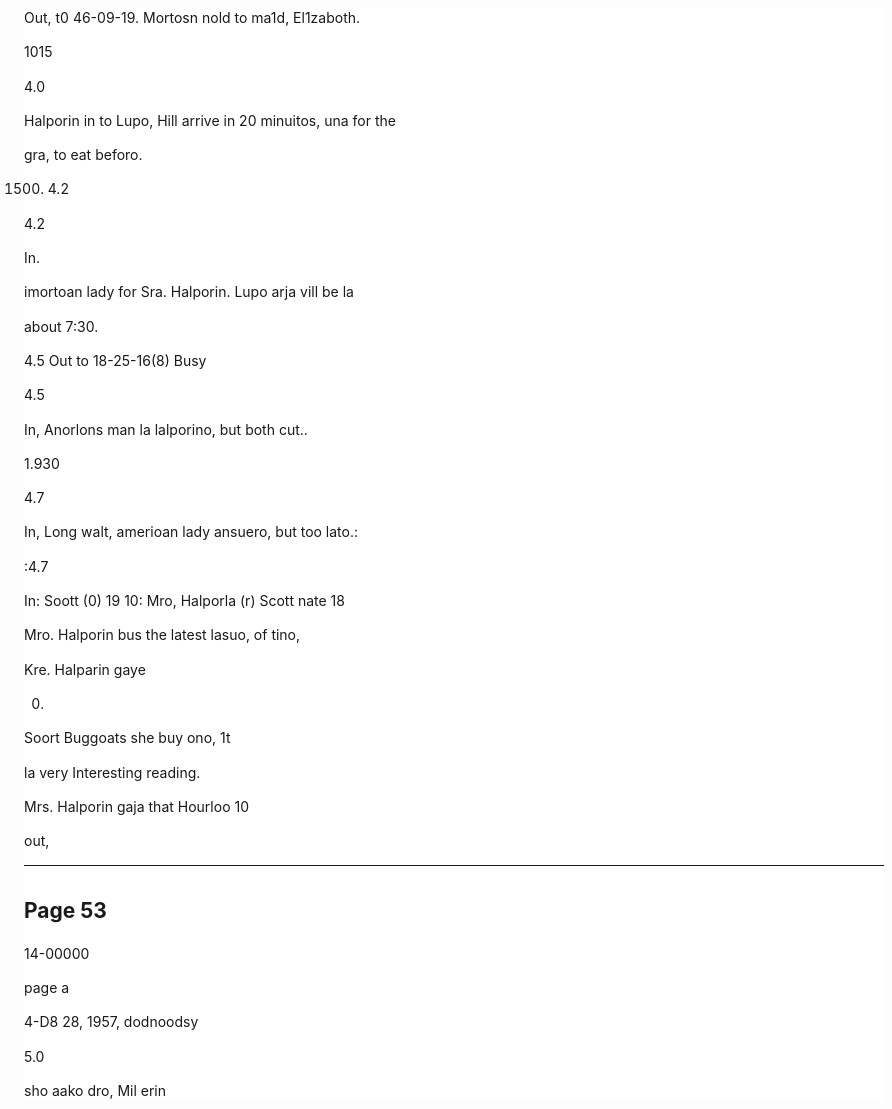 Out, t0 46-09-19. Mortosn nold to ma1d, El1zaboth.

1015

4.0

Halporin in to Lupo, Hill arrive in 20 minuitos, una for the

gra, to eat beforo.

1500. 4.2

4.2

In.

imortoan lady for Sra. Halporin. Lupo arja vill be la

about 7:30.

4.5 Out to 18-25-16(8) Busy

4.5

In, Anorlons man la lalporino, but both cut..

1.930

4.7

In, Long walt, amerioan lady ansuero, but too lato.:

:4.7

In: Soott (0) 19 10: Mro, Halporla (r) Scott nate 18

Mro. Halporin bus the latest lasuo, of tino,

Kre. Halparin gaye

00.

Soort Buggoats she buy ono, 1t

la very Interesting reading.

Mrs. Halporin gaja that Hourloo 10

out,

---

## Page 53

14-00000

page a

4-D8 28, 1957, dodnoodsy

5.0

sho aako dro, Mil erin
